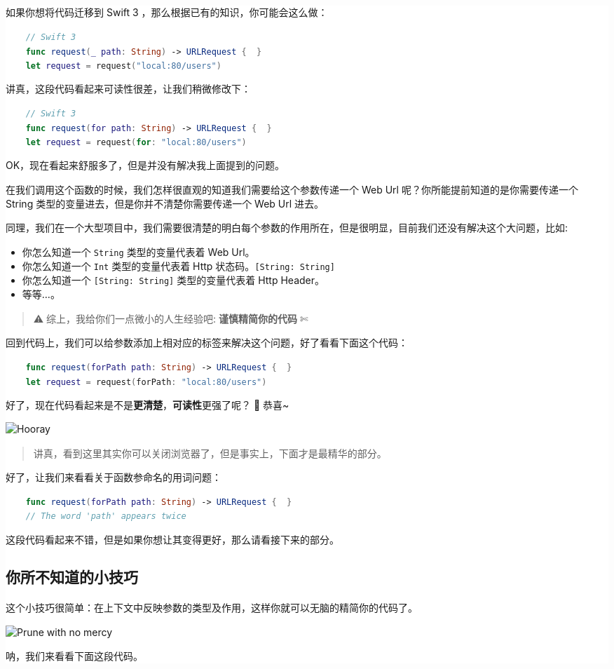如果你想将代码迁移到 Swift 3 ，那么根据已有的知识，你可能会这么做：

~~~Swift
    // Swift 3
    func request(_ path: String) -> URLRequest {  }
    let request = request("local:80/users")
~~~

讲真，这段代码看起来可读性很差，让我们稍微修改下：

~~~Swift
    // Swift 3
    func request(for path: String) -> URLRequest {  }
    let request = request(for: "local:80/users")
~~~

OK，现在看起来舒服多了，但是并没有解决我上面提到的问题。

在我们调用这个函数的时候，我们怎样很直观的知道我们需要给这个参数传递一个 Web Url 呢？你所能提前知道的是你需要传递一个 String 类型的变量进去，但是你并不清楚你需要传递一个 Web Url 进去。

同理，我们在一个大型项目中，我们需要很清楚的明白每个参数的作用所在，但是很明显，目前我们还没有解决这个大问题，比如:

*   你怎么知道一个 `String` 类型的变量代表着 Web Url。
*   你怎么知道一个 `Int` 类型的变量代表着 Http 状态码。`[String: String]`
*   你怎么知道一个 `[String: String]` 类型的变量代表着 Http Header。
*   等等...。

> ⚠️ 综上，我给你们一点微小的人生经验吧: **谨慎精简你的代码** ✄

回到代码上，我们可以给参数添加上相对应的标签来解决这个问题，好了看看下面这个代码：

~~~Swift
    func request(forPath path: String) -> URLRequest {  }
    let request = request(forPath: "local:80/users")
~~~

好了，现在代码看起来是不是**更清楚**，**可读性**更强了呢？ 🎉 恭喜~

![Hooray](http://inaka.net/assets/img/rick-hooray-confeti.gif)

> 讲真，看到这里其实你可以关闭浏览器了，但是事实上，下面才是最精华的部分。

好了，让我们来看看关于函数参命名的用词问题：

~~~Swift
    func request(forPath path: String) -> URLRequest {  }
    // The word 'path' appears twice
~~~

这段代码看起来不错，但是如果你想让其变得更好，那么请看接下来的部分。

## 你所不知道的小技巧

这个小技巧很简单：在上下文中反映参数的类型及作用，这样你就可以无脑的精简你的代码了。

![Prune with no mercy](http://inaka.net/assets/img/prune-with-no-mercy.gif)

呐，我们来看看下面这段代码。

